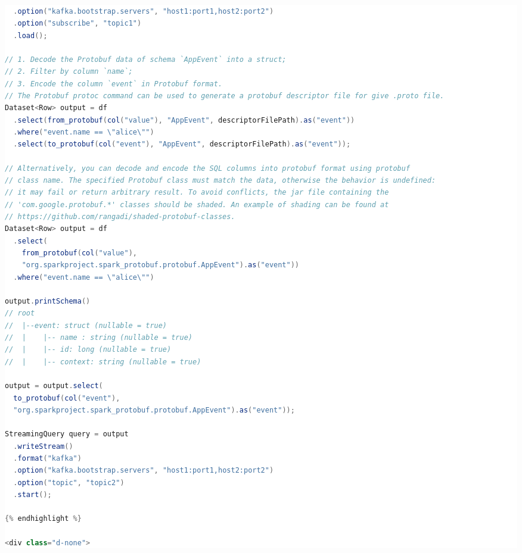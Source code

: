 ```java
  .option("kafka.bootstrap.servers", "host1:port1,host2:port2")
  .option("subscribe", "topic1")
  .load();

// 1. Decode the Protobuf data of schema `AppEvent` into a struct;
// 2. Filter by column `name`;
// 3. Encode the column `event` in Protobuf format.
// The Protobuf protoc command can be used to generate a protobuf descriptor file for give .proto file.
Dataset<Row> output = df
  .select(from_protobuf(col("value"), "AppEvent", descriptorFilePath).as("event"))
  .where("event.name == \"alice\"")
  .select(to_protobuf(col("event"), "AppEvent", descriptorFilePath).as("event"));

// Alternatively, you can decode and encode the SQL columns into protobuf format using protobuf
// class name. The specified Protobuf class must match the data, otherwise the behavior is undefined:
// it may fail or return arbitrary result. To avoid conflicts, the jar file containing the
// 'com.google.protobuf.*' classes should be shaded. An example of shading can be found at
// https://github.com/rangadi/shaded-protobuf-classes.
Dataset<Row> output = df
  .select(
    from_protobuf(col("value"),
    "org.sparkproject.spark_protobuf.protobuf.AppEvent").as("event"))
  .where("event.name == \"alice\"")

output.printSchema()
// root
//  |--event: struct (nullable = true)
//  |    |-- name : string (nullable = true)
//  |    |-- id: long (nullable = true)
//  |    |-- context: string (nullable = true)

output = output.select(
  to_protobuf(col("event"),
  "org.sparkproject.spark_protobuf.protobuf.AppEvent").as("event"));

StreamingQuery query = output
  .writeStream()
  .format("kafka")
  .option("kafka.bootstrap.servers", "host1:port1,host2:port2")
  .option("topic", "topic2")
  .start();

{% endhighlight %}

<div class="d-none">
```
</div>
</div>
